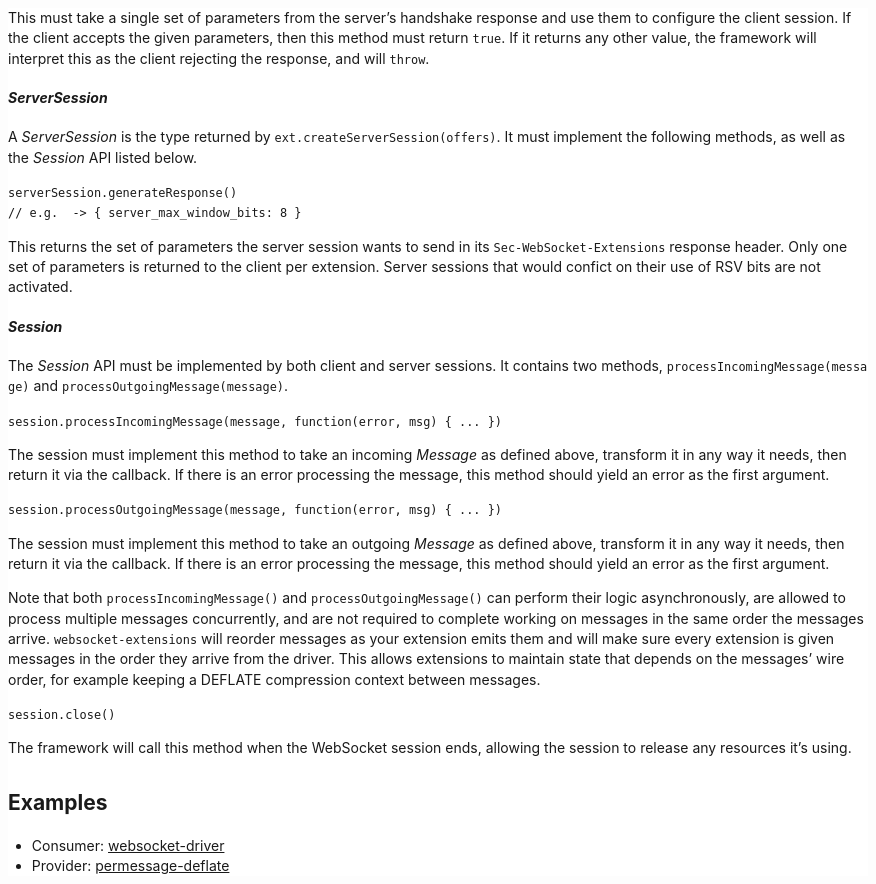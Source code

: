 This must take a single set of parameters from the server’s handshake response and use them to configure the client session. If the client accepts the given parameters, then this method must return `true`. If it returns any other value, the framework will interpret this as the client rejecting the response, and will `throw`.

#### *ServerSession*

A *ServerSession* is the type returned by `ext.createServerSession(offers)`. It must implement the following methods, as well as the *Session* API listed below.

    serverSession.generateResponse()
    // e.g.  -> { server_max_window_bits: 8 }

This returns the set of parameters the server session wants to send in its `Sec-WebSocket-Extensions` response header. Only one set of parameters is returned to the client per extension. Server sessions that would confict on their use of RSV bits are not activated.

#### *Session*

The *Session* API must be implemented by both client and server sessions. It contains two methods, `processIncomingMessage(message)` and `processOutgoingMessage(message)`.

    session.processIncomingMessage(message, function(error, msg) { ... })

The session must implement this method to take an incoming *Message* as defined above, transform it in any way it needs, then return it via the callback. If there is an error processing the message, this method should yield an error as the first argument.

    session.processOutgoingMessage(message, function(error, msg) { ... })

The session must implement this method to take an outgoing *Message* as defined above, transform it in any way it needs, then return it via the callback. If there is an error processing the message, this method should yield an error as the first argument.

Note that both `processIncomingMessage()` and `processOutgoingMessage()` can perform their logic asynchronously, are allowed to process multiple messages concurrently, and are not required to complete working on messages in the same order the messages arrive. `websocket-extensions` will reorder messages as your extension emits them and will make sure every extension is given messages in the order they arrive from the driver. This allows extensions to maintain state that depends on the messages’ wire order, for example keeping a DEFLATE compression context between messages.

    session.close()

The framework will call this method when the WebSocket session ends, allowing the session to release any resources it’s using.

Examples
--------

-   Consumer: [websocket-driver](https://github.com/faye/websocket-driver-node)
-   Provider: [permessage-deflate](https://github.com/faye/permessage-deflate-node)

